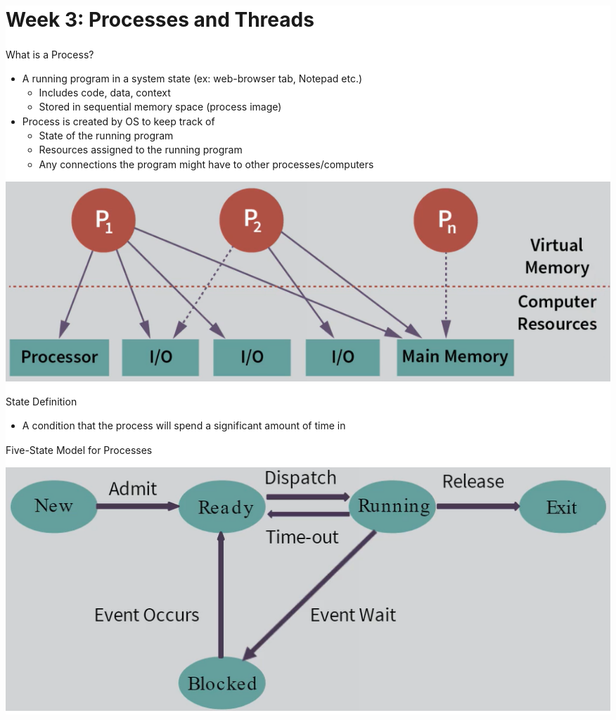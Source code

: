 # Week 3: Processes and Threads

What is a Process?

- A running program in a system state (ex: web-browser tab, Notepad etc.)
  - Includes code, data, context
  - Stored in sequential memory space (process image)
- Process is created by OS to keep track of
  - State of the running program
  - Resources assigned to the running program
  - Any connections the program might have to other processes/computers

![processors](./images/week3/processors.png)

State Definition

- A condition that the process will spend a significant amount of time in

Five-State Model for Processes

![five-state model](images/week3/fiveState_model.png)
